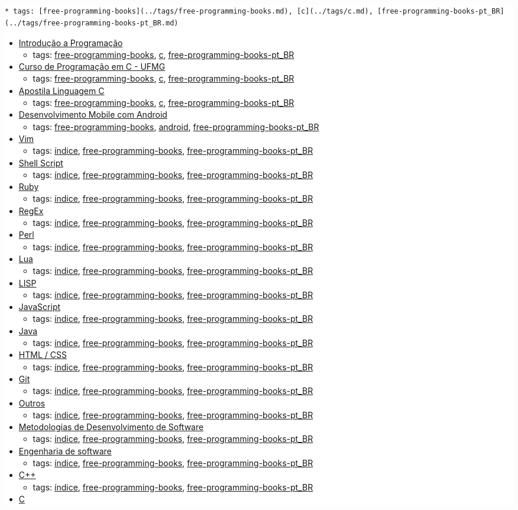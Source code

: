     * tags: [free-programming-books](../tags/free-programming-books.md), [c](../tags/c.md), [free-programming-books-pt_BR](../tags/free-programming-books-pt_BR.md)
* [Introdução a Programação](https://github.com/ufpb-computacao/introducao-a-programacao-livro/releases)
    * tags: [free-programming-books](../tags/free-programming-books.md), [c](../tags/c.md), [free-programming-books-pt_BR](../tags/free-programming-books-pt_BR.md)
* [Curso de Programação em C - UFMG](http://www2.dcc.ufmg.br/disciplinas/pc/source/introducao_c_renatocm_deeufmg.pdf)
    * tags: [free-programming-books](../tags/free-programming-books.md), [c](../tags/c.md), [free-programming-books-pt_BR](../tags/free-programming-books-pt_BR.md)
* [Apostila Linguagem C](http://www.ime.usp.br/~slago/slago-C.pdf)
    * tags: [free-programming-books](../tags/free-programming-books.md), [c](../tags/c.md), [free-programming-books-pt_BR](../tags/free-programming-books-pt_BR.md)
* [Desenvolvimento Mobile com Android](http://www.k19.com.br/downloads/apostilas/java/k19-k41-desenvolvimento-mobile-com-android)
    * tags: [free-programming-books](../tags/free-programming-books.md), [android](../tags/android.md), [free-programming-books-pt_BR](../tags/free-programming-books-pt_BR.md)
* [Vim](#vim)
    * tags: [índice](../tags/índice.md), [free-programming-books](../tags/free-programming-books.md), [free-programming-books-pt_BR](../tags/free-programming-books-pt_BR.md)
* [Shell Script](#shell)
    * tags: [índice](../tags/índice.md), [free-programming-books](../tags/free-programming-books.md), [free-programming-books-pt_BR](../tags/free-programming-books-pt_BR.md)
* [Ruby](#ruby)
    * tags: [índice](../tags/índice.md), [free-programming-books](../tags/free-programming-books.md), [free-programming-books-pt_BR](../tags/free-programming-books-pt_BR.md)
* [RegEx](#regex)
    * tags: [índice](../tags/índice.md), [free-programming-books](../tags/free-programming-books.md), [free-programming-books-pt_BR](../tags/free-programming-books-pt_BR.md)
* [Perl](#perl)
    * tags: [índice](../tags/índice.md), [free-programming-books](../tags/free-programming-books.md), [free-programming-books-pt_BR](../tags/free-programming-books-pt_BR.md)
* [Lua](#lua)
    * tags: [índice](../tags/índice.md), [free-programming-books](../tags/free-programming-books.md), [free-programming-books-pt_BR](../tags/free-programming-books-pt_BR.md)
* [LISP](#lisp)
    * tags: [índice](../tags/índice.md), [free-programming-books](../tags/free-programming-books.md), [free-programming-books-pt_BR](../tags/free-programming-books-pt_BR.md)
* [JavaScript](#javascript)
    * tags: [índice](../tags/índice.md), [free-programming-books](../tags/free-programming-books.md), [free-programming-books-pt_BR](../tags/free-programming-books-pt_BR.md)
* [Java](#java)
    * tags: [índice](../tags/índice.md), [free-programming-books](../tags/free-programming-books.md), [free-programming-books-pt_BR](../tags/free-programming-books-pt_BR.md)
* [HTML / CSS](#html--css)
    * tags: [índice](../tags/índice.md), [free-programming-books](../tags/free-programming-books.md), [free-programming-books-pt_BR](../tags/free-programming-books-pt_BR.md)
* [Git](#git)
    * tags: [índice](../tags/índice.md), [free-programming-books](../tags/free-programming-books.md), [free-programming-books-pt_BR](../tags/free-programming-books-pt_BR.md)
* [Outros](#outros)
    * tags: [índice](../tags/índice.md), [free-programming-books](../tags/free-programming-books.md), [free-programming-books-pt_BR](../tags/free-programming-books-pt_BR.md)
* [Metodologias de Desenvolvimento de Software](#metodologias-de-desenvolvimento-de-software)
    * tags: [índice](../tags/índice.md), [free-programming-books](../tags/free-programming-books.md), [free-programming-books-pt_BR](../tags/free-programming-books-pt_BR.md)
* [Engenharia de software](#engenharia-de-software)
    * tags: [índice](../tags/índice.md), [free-programming-books](../tags/free-programming-books.md), [free-programming-books-pt_BR](../tags/free-programming-books-pt_BR.md)
* [C++](#c-1)
    * tags: [índice](../tags/índice.md), [free-programming-books](../tags/free-programming-books.md), [free-programming-books-pt_BR](../tags/free-programming-books-pt_BR.md)
* [C](#c)